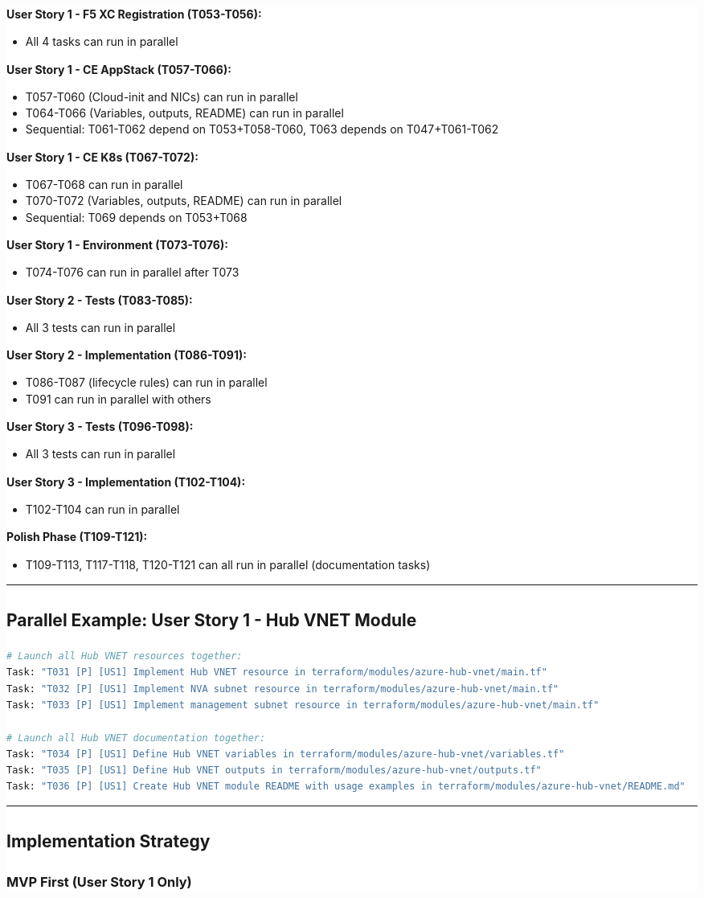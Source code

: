 **User Story 1 - F5 XC Registration (T053-T056):**
- All 4 tasks can run in parallel

**User Story 1 - CE AppStack (T057-T066):**
- T057-T060 (Cloud-init and NICs) can run in parallel
- T064-T066 (Variables, outputs, README) can run in parallel
- Sequential: T061-T062 depend on T053+T058-T060, T063 depends on T047+T061-T062

**User Story 1 - CE K8s (T067-T072):**
- T067-T068 can run in parallel
- T070-T072 (Variables, outputs, README) can run in parallel
- Sequential: T069 depends on T053+T068

**User Story 1 - Environment (T073-T076):**
- T074-T076 can run in parallel after T073

**User Story 2 - Tests (T083-T085):**
- All 3 tests can run in parallel

**User Story 2 - Implementation (T086-T091):**
- T086-T087 (lifecycle rules) can run in parallel
- T091 can run in parallel with others

**User Story 3 - Tests (T096-T098):**
- All 3 tests can run in parallel

**User Story 3 - Implementation (T102-T104):**
- T102-T104 can run in parallel

**Polish Phase (T109-T121):**
- T109-T113, T117-T118, T120-T121 can all run in parallel (documentation tasks)

---

## Parallel Example: User Story 1 - Hub VNET Module

```bash
# Launch all Hub VNET resources together:
Task: "T031 [P] [US1] Implement Hub VNET resource in terraform/modules/azure-hub-vnet/main.tf"
Task: "T032 [P] [US1] Implement NVA subnet resource in terraform/modules/azure-hub-vnet/main.tf"
Task: "T033 [P] [US1] Implement management subnet resource in terraform/modules/azure-hub-vnet/main.tf"

# Launch all Hub VNET documentation together:
Task: "T034 [P] [US1] Define Hub VNET variables in terraform/modules/azure-hub-vnet/variables.tf"
Task: "T035 [P] [US1] Define Hub VNET outputs in terraform/modules/azure-hub-vnet/outputs.tf"
Task: "T036 [P] [US1] Create Hub VNET module README with usage examples in terraform/modules/azure-hub-vnet/README.md"
```

---

## Implementation Strategy

### MVP First (User Story 1 Only)
